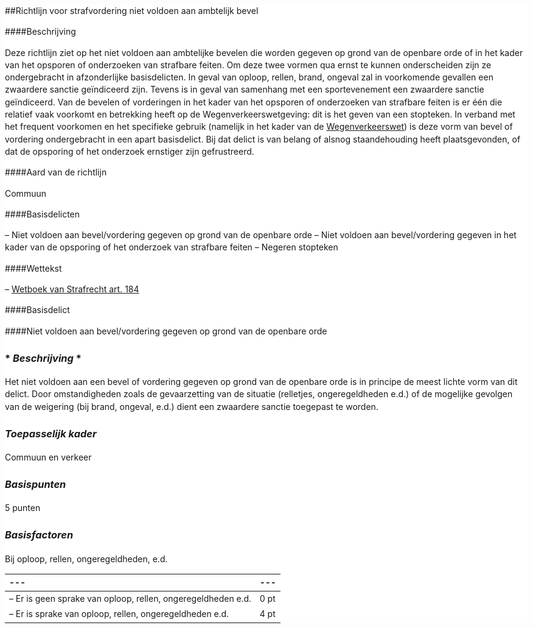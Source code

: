 <meta http-equiv='Content-Type' content='text/html; charset=utf-8' />

##Richtlijn voor strafvordering niet voldoen aan ambtelijk bevel

####Beschrijving

Deze richtlijn ziet op het niet voldoen aan ambtelijke bevelen die worden gegeven op grond van de openbare orde of in het kader van het opsporen of onderzoeken van strafbare feiten. Om deze twee vormen qua ernst te kunnen onderscheiden zijn ze ondergebracht in afzonderlijke basisdelicten. In geval van oploop, rellen, brand, ongeval zal in voorkomende gevallen een zwaardere sanctie geïndiceerd zijn. Tevens is in geval van samenhang met een sportevenement een zwaardere sanctie geïndiceerd. Van de bevelen of vorderingen in het kader van het opsporen of onderzoeken van strafbare feiten is er één die relatief vaak voorkomt en betrekking heeft op de Wegenverkeerswetgeving: dit is het geven van een stopteken. In verband met het frequent voorkomen en het specifieke gebruik (namelijk in het kader van de [Wegenverkeerswet](../../../../../../../../../../wet/wegenverkeerswet/1994/BWBR0006622/README.md)) is deze vorm van bevel of vordering ondergebracht in een apart basisdelict. Bij dat delict is van belang of alsnog staandehouding heeft plaatsgevonden, of dat de opsporing of het onderzoek ernstiger zijn gefrustreerd.    

####Aard van de richtlijn

Commuun    

####Basisdelicten

– Niet voldoen aan bevel/vordering gegeven op grond van de openbare orde – Niet voldoen aan bevel/vordering gegeven in het kader van de opsporing of het onderzoek van strafbare feiten – Negeren stopteken    

####Wettekst

– [Wetboek van Strafrecht art. 184](../../../../../../../../../../wet/wet/van/3/maart/1881/BWBR0001854/README.md)    

####Basisdelict

####Niet voldoen aan bevel/vordering gegeven op grond van de openbare orde

### * *Beschrijving* * 

Het niet voldoen aan een bevel of vordering gegeven op grond van de openbare orde is in principe de meest lichte vorm van dit delict. Door omstandigheden zoals de gevaarzetting van de situatie (relletjes, ongeregeldheden e.d.) of de mogelijke gevolgen van de weigering (bij brand, ongeval, e.d.) dient een zwaardere sanctie toegepast te worden. 
### *Toepasselijk kader* 

Commuun en verkeer 
### *Basispunten* 

5 punten 
### *Basisfactoren* 

Bij oploop, rellen, ongeregeldheden, e.d.  

| --- | --- |
|:---|:---|
| – Er is geen sprake van oploop, rellen, ongeregeldheden e.d.  | 0 pt  |
| – Er is sprake van oploop, rellen, ongeregeldheden e.d.  | 4 pt  |

